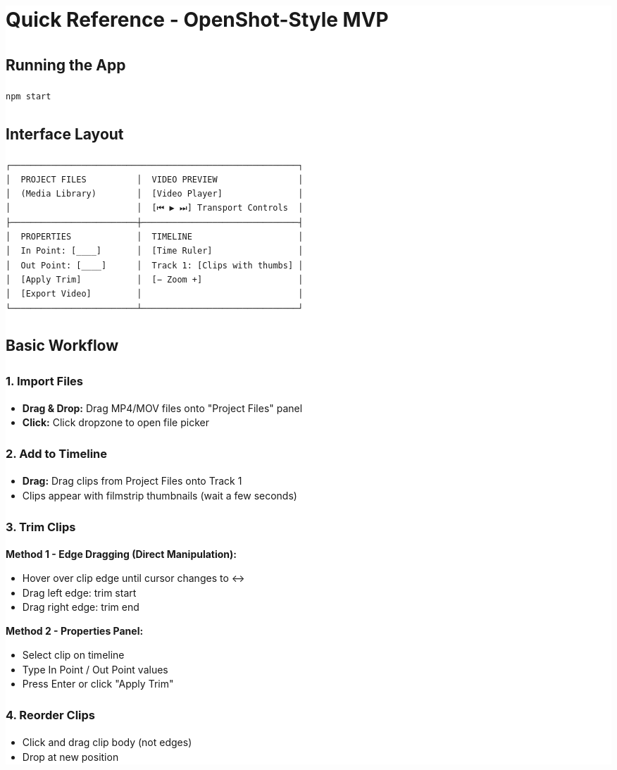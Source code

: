 # Quick Reference - OpenShot-Style MVP

## Running the App

```bash
npm start
```

## Interface Layout

```
┌─────────────────────────────────────────────────────────┐
│  PROJECT FILES          │  VIDEO PREVIEW                │
│  (Media Library)        │  [Video Player]               │
│                         │  [⏮ ▶ ⏭] Transport Controls  │
├─────────────────────────┼───────────────────────────────┤
│  PROPERTIES             │  TIMELINE                     │
│  In Point: [____]       │  [Time Ruler]                 │
│  Out Point: [____]      │  Track 1: [Clips with thumbs] │
│  [Apply Trim]           │  [− Zoom +]                   │
│  [Export Video]         │                               │
└─────────────────────────┴───────────────────────────────┘
```

## Basic Workflow

### 1. Import Files
- **Drag & Drop:** Drag MP4/MOV files onto "Project Files" panel
- **Click:** Click dropzone to open file picker

### 2. Add to Timeline
- **Drag:** Drag clips from Project Files onto Track 1
- Clips appear with filmstrip thumbnails (wait a few seconds)

### 3. Trim Clips
**Method 1 - Edge Dragging (Direct Manipulation):**
- Hover over clip edge until cursor changes to ↔
- Drag left edge: trim start
- Drag right edge: trim end

**Method 2 - Properties Panel:**
- Select clip on timeline
- Type In Point / Out Point values
- Press Enter or click "Apply Trim"

### 4. Reorder Clips
- Click and drag clip body (not edges)
- Drop at new position
